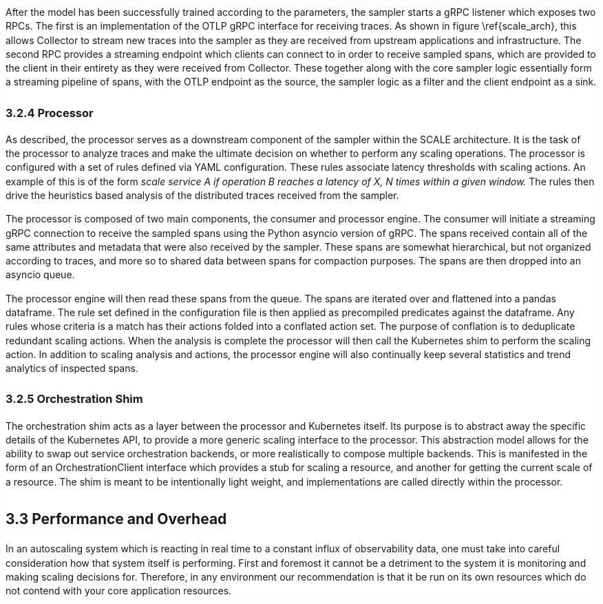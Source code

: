 After the model has been successfully trained according to the parameters, the sampler starts a gRPC listener which exposes two RPCs.  The first is an implementation of the OTLP gRPC interface for receiving traces.  As shown in figure \ref{scale_arch}, this allows Collector to stream new traces into the sampler as they are received from upstream applications and infrastructure.  The second RPC provides a streaming endpoint which clients can connect to in order to receive sampled spans, which are provided to the client in their entirety as they were received from Collector.  These together along with the core sampler logic essentially form a streaming pipeline of spans, with the OTLP endpoint as the source, the sampler logic as a filter and the client endpoint as a sink.

### 3.2.4 Processor

As described, the processor serves as a downstream component of the sampler within the SCALE architecture.  It is the task of the processor to analyze traces and make the ultimate decision on whether to perform any scaling operations.  The processor is configured with a set of rules defined via YAML configuration.  These rules associate latency thresholds with scaling actions.  An example of this is of the form _scale service A if operation B reaches a latency of X, N times within a given window._  The rules then drive the heuristics based analysis of the distributed traces received from the sampler.  

The processor is composed of two main components, the consumer and processor engine.  The consumer will initiate a streaming gRPC connection to receive the sampled spans using the Python asyncio version of gRPC.  The spans received contain all of the same attributes and metadata that were also received by the sampler.  These spans are somewhat hierarchical, but not organized according to traces, and more so to shared data between spans for compaction purposes.  The spans are then dropped into an asyncio queue.  

The processor engine will then read these spans from the queue.  The spans are iterated over and flattened into a pandas dataframe.  The rule set defined in the configuration file is then applied as precompiled predicates against the dataframe.  Any rules whose criteria is a match has their actions folded into a conflated action set.  The purpose of conflation is to deduplicate redundant scaling actions.  When the analysis is complete the processor will then call the Kubernetes shim to perform the scaling action.  In addition to scaling analysis and actions, the processor engine will also continually keep several statistics and trend analytics of inspected spans.

### 3.2.5 Orchestration Shim

The orchestration shim acts as a layer between the processor and Kubernetes itself.  Its purpose is to abstract away the specific details of the Kubernetes API, to provide a more generic scaling interface to the processor.  This abstraction model allows for the ability to swap out service orchestration backends, or more realistically to compose multiple backends.  This is manifested in the form of an OrchestrationClient interface which provides a stub for scaling a resource, and another for getting the current scale of a resource.  The shim is meant to be intentionally light weight, and implementations are called directly within the processor.  

## 3.3 Performance and Overhead

In an autoscaling system which is reacting in real time to a constant influx of observability data, one must take into 
careful consideration how that system itself is performing.  First and foremost it cannot be a detriment to the system
it is monitoring and making scaling decisions for.  Therefore, in any environment our recommendation is that it be run
on its own resources which do not contend with your core application resources.  

